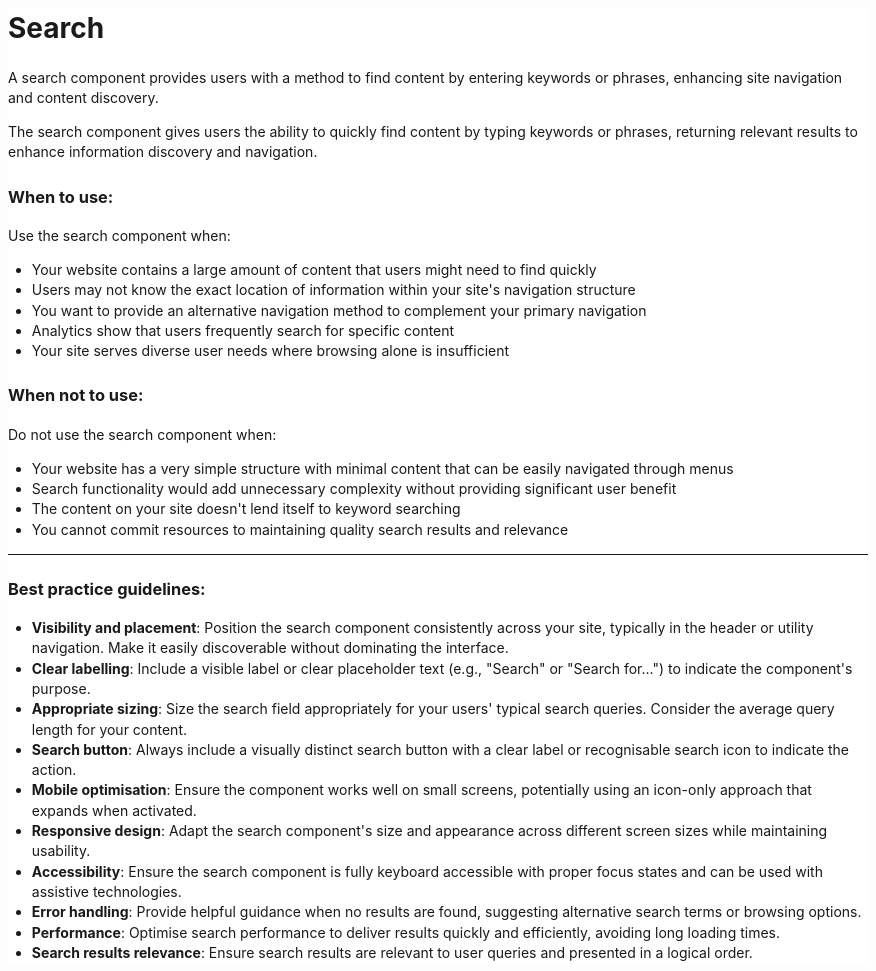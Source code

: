 # Search

A search component provides users with a method to find content by entering keywords or phrases, enhancing site navigation and content discovery.

The search component gives users the ability to quickly find content by typing keywords or phrases, returning relevant results to enhance information discovery and navigation.

### When to use:

Use the search component when:

* Your website contains a large amount of content that users might need to find quickly
* Users may not know the exact location of information within your site's navigation structure
* You want to provide an alternative navigation method to complement your primary navigation
* Analytics show that users frequently search for specific content
* Your site serves diverse user needs where browsing alone is insufficient

### When not to use:

Do not use the search component when:

* Your website has a very simple structure with minimal content that can be easily navigated through menus
* Search functionality would add unnecessary complexity without providing significant user benefit
* The content on your site doesn't lend itself to keyword searching
* You cannot commit resources to maintaining quality search results and relevance

***

### Best practice guidelines:

* **Visibility and placement**: Position the search component consistently across your site, typically in the header or utility navigation. Make it easily discoverable without dominating the interface.
* **Clear labelling**: Include a visible label or clear placeholder text (e.g., "Search" or "Search for...") to indicate the component's purpose.
* **Appropriate sizing**: Size the search field appropriately for your users' typical search queries. Consider the average query length for your content.
* **Search button**: Always include a visually distinct search button with a clear label or recognisable search icon to indicate the action.
* **Mobile optimisation**: Ensure the component works well on small screens, potentially using an icon-only approach that expands when activated.
* **Responsive design**: Adapt the search component's size and appearance across different screen sizes while maintaining usability.
* **Accessibility**: Ensure the search component is fully keyboard accessible with proper focus states and can be used with assistive technologies.
* **Error handling**: Provide helpful guidance when no results are found, suggesting alternative search terms or browsing options.
* **Performance**: Optimise search performance to deliver results quickly and efficiently, avoiding long loading times.
* **Search results relevance**: Ensure search results are relevant to user queries and presented in a logical order.
